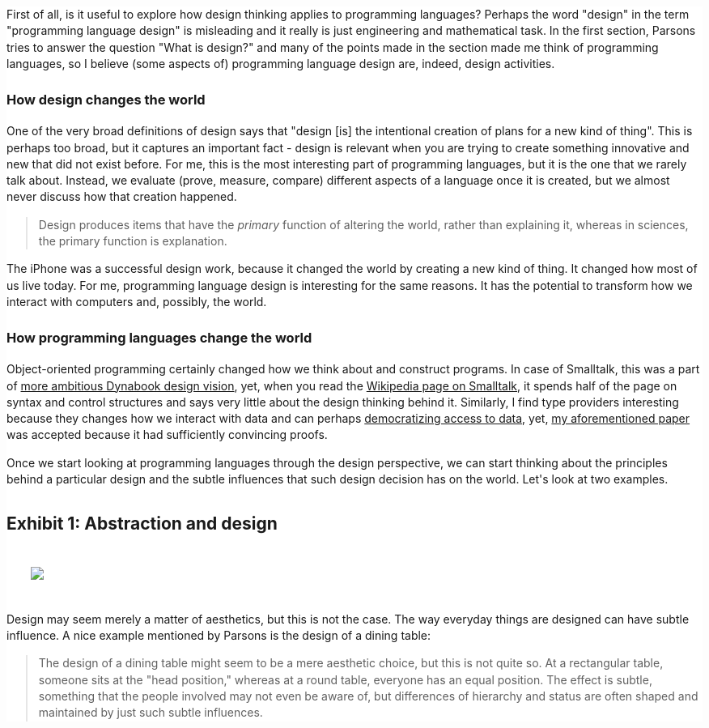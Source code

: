 First of all, is it useful to explore how design thinking applies to programming languages?
Perhaps the word "design" in the term "programming language design" is misleading and it really
is just engineering and mathematical task. In the first section, Parsons tries to answer the 
question "What is design?" and many of the points made in the section made me think of programming
languages, so I believe (some aspects of) programming language design are, indeed, design activities.

### How design changes the world

One of the very broad definitions of design says that "design [is] the intentional creation of 
plans for a new kind of thing". This is perhaps too broad, but it captures an important fact - 
design is relevant when you are trying to create something innovative and new that did not exist
before. For me, this is the most interesting part of programming languages, but it is the one that
we rarely talk about. Instead, we evaluate (prove, measure, compare) different aspects of a 
language once it is created, but we almost never discuss how that creation happened.

> Design produces items that have the _primary_ function of altering the world, rather than 
> explaining it, whereas in sciences, the primary function is explanation.

The iPhone was a successful design work, because it changed the world by creating a new kind of 
thing. It changed how most of us live today. For me, programming language design is interesting 
for the same reasons. It has the potential to transform how we interact with computers and, 
possibly, the world. 

### How programming languages change the world

Object-oriented programming certainly changed how we think about and construct programs. In case 
of Smalltalk, this was a part of [more ambitious Dynabook design vision](https://en.wikipedia.org/wiki/Dynabook), 
yet, when you read the [Wikipedia page on Smalltalk](https://en.wikipedia.org/wiki/Smalltalk), it 
spends half of the page on syntax and control structures and says very little about the design
thinking behind it. Similarly, I find type providers interesting because they changes how we interact 
with data and can perhaps [democratizing access to data](https://thegamma.net/), yet, 
[my aforementioned paper](http://tomasp.net/academic/papers/fsharp-data/) was accepted because
it had sufficiently convincing proofs.

Once we start looking at programming languages through the design perspective, we can start 
thinking about the principles behind a particular design and the subtle influences that such
design decision has on the world. Let's look at two examples.

## Exhibit 1: Abstraction and design

<img src="http://tomasp.net/blog/2017/design-side-of-pl/table.jpg" class="rdecor"
  style="max-width:400px;margin-left:30px;margin-top:20px;margin-bottom:20px;width:calc(100% - 60px)" />

Design may seem merely a matter of aesthetics, but this is not the case. The way everyday
things are designed can have subtle influence. A nice example mentioned by Parsons is the 
design of a dining table: 
  
> The design of a dining table might seem to be a mere aesthetic choice, but this is not quite so. 
> At a rectangular table, someone sits at the "head position," whereas at a round table, everyone 
> has an equal position. The effect is subtle, something that the people involved may not even be 
> aware of, but differences of hierarchy and status are often shaped and maintained by just 
> such subtle influences.
